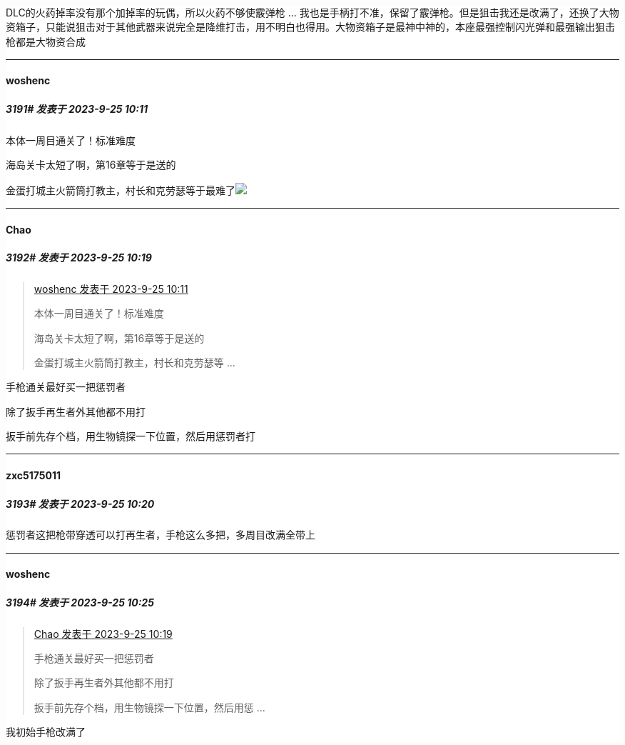 DLC的火药掉率没有那个加掉率的玩偶，所以火药不够使霰弹枪 ...</blockquote>
我也是手柄打不准，保留了霰弹枪。但是狙击我还是改满了，还换了大物资箱子，只能说狙击对于其他武器来说完全是降维打击，用不明白也得用。大物资箱子是最神中神的，本座最强控制闪光弹和最强输出狙击枪都是大物资合成


*****

####  woshenc  
##### 3191#       发表于 2023-9-25 10:11

本体一周目通关了！标准难度

海岛关卡太短了啊，第16章等于是送的

金蛋打城主火箭筒打教主，村长和克劳瑟等于最难了<img src="https://static.saraba1st.com/image/smiley/face2017/053.png" referrerpolicy="no-referrer">


*****

####  Chao  
##### 3192#       发表于 2023-9-25 10:19

<blockquote><a href="httphttps://bbs.saraba1st.com/2b/forum.php?mod=redirect&amp;goto=findpost&amp;pid=62519653&amp;ptid=2073028" target="_blank">woshenc 发表于 2023-9-25 10:11</a>

本体一周目通关了！标准难度

海岛关卡太短了啊，第16章等于是送的

金蛋打城主火箭筒打教主，村长和克劳瑟等 ...</blockquote>
手枪通关最好买一把惩罚者

除了扳手再生者外其他都不用打

扳手前先存个档，用生物镜探一下位置，然后用惩罚者打

*****

####  zxc5175011  
##### 3193#       发表于 2023-9-25 10:20

惩罚者这把枪带穿透可以打再生者，手枪这么多把，多周目改满全带上


*****

####  woshenc  
##### 3194#       发表于 2023-9-25 10:25

<blockquote><a href="httphttps://bbs.saraba1st.com/2b/forum.php?mod=redirect&amp;goto=findpost&amp;pid=62519775&amp;ptid=2073028" target="_blank">Chao 发表于 2023-9-25 10:19</a>

手枪通关最好买一把惩罚者

除了扳手再生者外其他都不用打

扳手前先存个档，用生物镜探一下位置，然后用惩 ...</blockquote>
我初始手枪改满了
